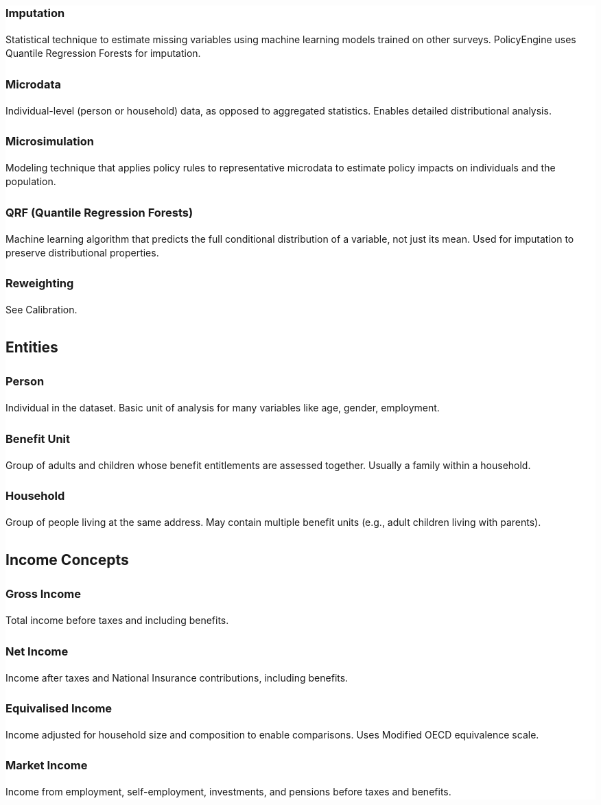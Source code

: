 ### Imputation
Statistical technique to estimate missing variables using machine learning models trained on other surveys. PolicyEngine uses Quantile Regression Forests for imputation.

### Microdata
Individual-level (person or household) data, as opposed to aggregated statistics. Enables detailed distributional analysis.

### Microsimulation
Modeling technique that applies policy rules to representative microdata to estimate policy impacts on individuals and the population.

### QRF (Quantile Regression Forests)
Machine learning algorithm that predicts the full conditional distribution of a variable, not just its mean. Used for imputation to preserve distributional properties.

### Reweighting
See Calibration.

## Entities

### Person
Individual in the dataset. Basic unit of analysis for many variables like age, gender, employment.

### Benefit Unit
Group of adults and children whose benefit entitlements are assessed together. Usually a family within a household.

### Household
Group of people living at the same address. May contain multiple benefit units (e.g., adult children living with parents).

## Income Concepts

### Gross Income
Total income before taxes and including benefits.

### Net Income
Income after taxes and National Insurance contributions, including benefits.

### Equivalised Income
Income adjusted for household size and composition to enable comparisons. Uses Modified OECD equivalence scale.

### Market Income
Income from employment, self-employment, investments, and pensions before taxes and benefits.
